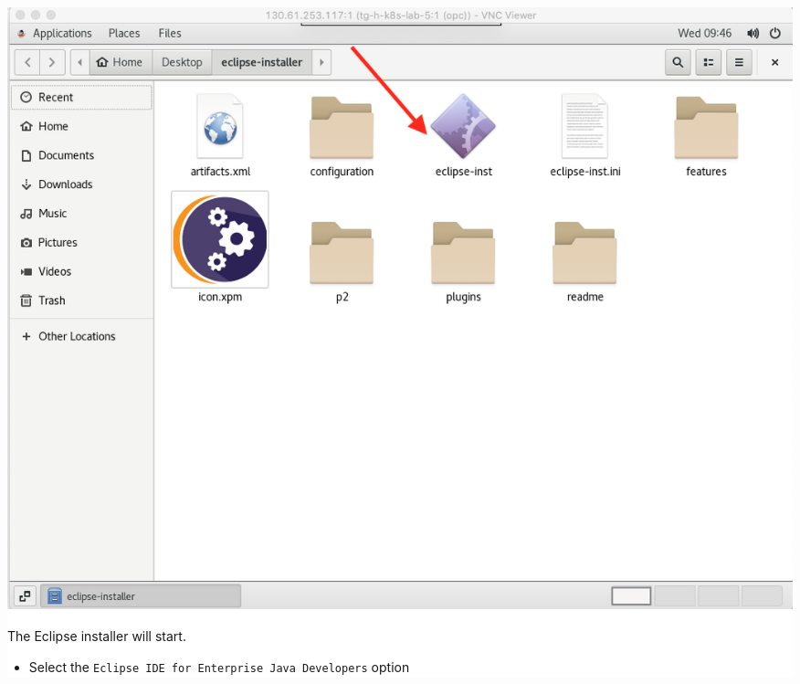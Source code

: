 ![](images/04-eclipse-installer-folder.png)

The Eclipse installer will start.

 - Select the `Eclipse IDE for Enterprise Java Developers` option
